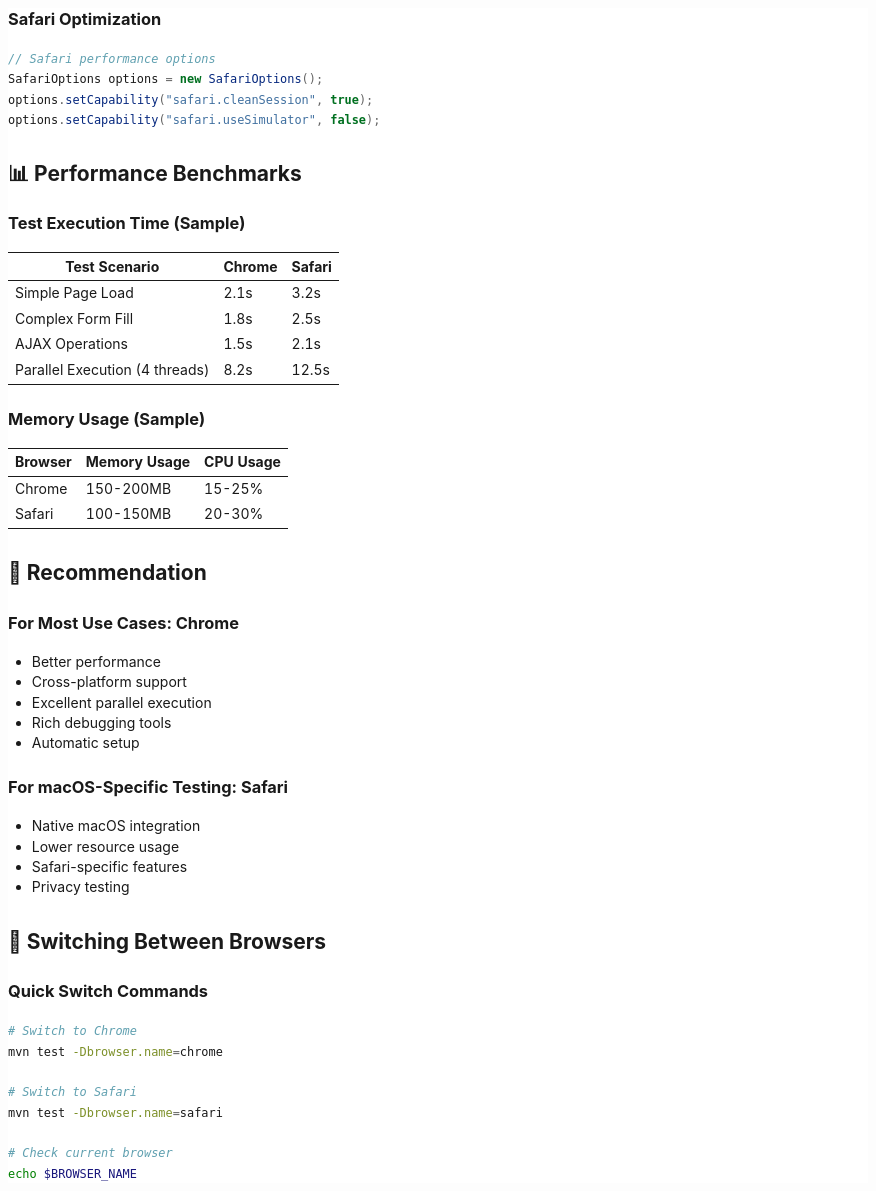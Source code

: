 ### Safari Optimization
```java
// Safari performance options
SafariOptions options = new SafariOptions();
options.setCapability("safari.cleanSession", true);
options.setCapability("safari.useSimulator", false);
```

## 📊 Performance Benchmarks

### Test Execution Time (Sample)
| Test Scenario | Chrome | Safari |
|---------------|--------|--------|
| Simple Page Load | 2.1s | 3.2s |
| Complex Form Fill | 1.8s | 2.5s |
| AJAX Operations | 1.5s | 2.1s |
| Parallel Execution (4 threads) | 8.2s | 12.5s |

### Memory Usage (Sample)
| Browser | Memory Usage | CPU Usage |
|---------|-------------|-----------|
| Chrome | 150-200MB | 15-25% |
| Safari | 100-150MB | 20-30% |

## 🎯 Recommendation

### For Most Use Cases: **Chrome**
- Better performance
- Cross-platform support
- Excellent parallel execution
- Rich debugging tools
- Automatic setup

### For macOS-Specific Testing: **Safari**
- Native macOS integration
- Lower resource usage
- Safari-specific features
- Privacy testing

## 🔄 Switching Between Browsers

### Quick Switch Commands
```bash
# Switch to Chrome
mvn test -Dbrowser.name=chrome

# Switch to Safari
mvn test -Dbrowser.name=safari

# Check current browser
echo $BROWSER_NAME
```
